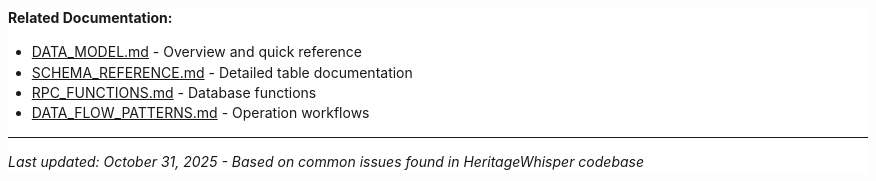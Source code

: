 
**Related Documentation:**
- [DATA_MODEL.md](DATA_MODEL.md) - Overview and quick reference
- [SCHEMA_REFERENCE.md](SCHEMA_REFERENCE.md) - Detailed table documentation
- [RPC_FUNCTIONS.md](RPC_FUNCTIONS.md) - Database functions
- [DATA_FLOW_PATTERNS.md](DATA_FLOW_PATTERNS.md) - Operation workflows

---

_Last updated: October 31, 2025 - Based on common issues found in HeritageWhisper codebase_

